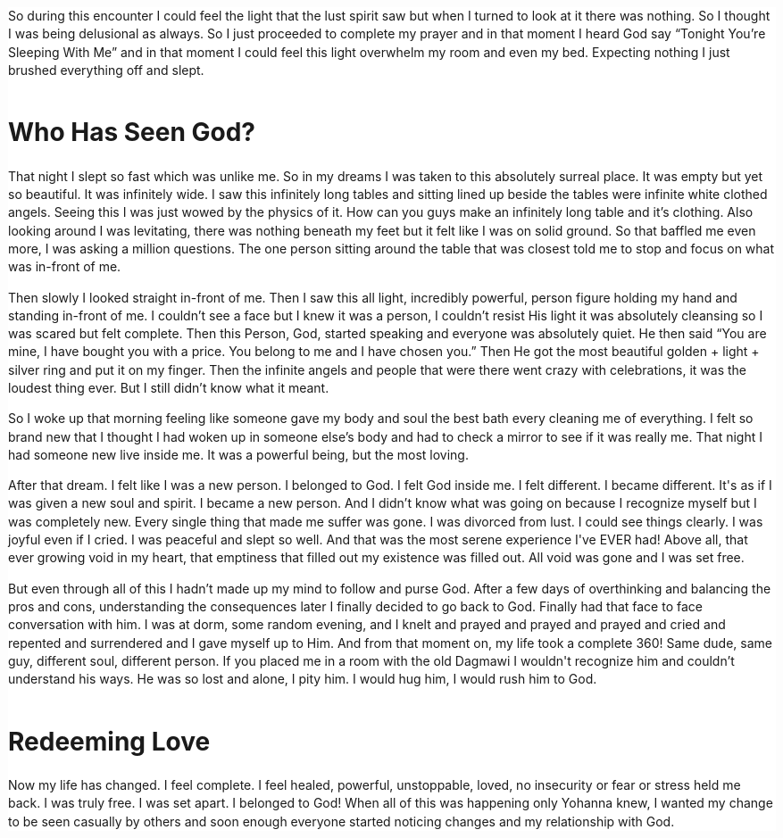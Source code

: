 So during this encounter I could feel the light that the lust spirit saw but when I turned to look at it there was nothing. So I thought I was being delusional as always. So I just proceeded to complete my prayer and in that moment I heard God say “Tonight You’re Sleeping With Me” and in that moment I could feel this light overwhelm my room and even my bed. Expecting nothing I just brushed everything off and slept.

# Who Has Seen God?

That night I slept so fast which was unlike me. So in my dreams I was taken to this absolutely surreal place. It was empty but yet so beautiful. It was infinitely wide. I saw this infinitely long tables and sitting lined up beside the tables were infinite white clothed angels. Seeing this I was just wowed by the physics of it. How can you guys make an infinitely long table and it’s clothing. Also looking around I was levitating, there was nothing beneath my feet but it felt like I was on solid ground. So that baffled me even more, I was asking a million questions. The one person sitting around the table that was closest told me to stop and focus on what was in-front of me.

Then slowly I looked straight in-front of me. Then I saw this all light, incredibly powerful, person figure holding my hand and standing in-front of me. I couldn’t see a face but I knew it was a person, I couldn’t resist His light it was absolutely cleansing so I was scared but felt complete. Then this Person, God, started speaking and everyone was absolutely quiet. He then said “You are mine, I have bought you with a price. You belong to me and I have chosen you.” Then He got the most beautiful golden + light + silver ring and put it on my finger. Then the infinite angels and people that were there went crazy with celebrations, it was the loudest thing ever. But I still didn’t know what it meant.

So I woke up that morning feeling like someone gave my body and soul the best bath every cleaning me of everything. I felt so brand new that I thought I had woken up in someone else’s body and had to check a mirror to see if it was really me. That night I had someone new live inside me. It was a powerful being, but the most loving.

After that dream. I felt like I was a new person. I belonged to God. I felt God inside me. I felt different. I became different. It's as if I was given a new soul and spirit. I became a new person. And I didn’t know what was going on because I recognize myself but I was completely new. Every single thing that made me suffer was gone. I was divorced from lust. I could see things clearly. I was joyful even if I cried. I was peaceful and slept so well. And that was the most serene experience I've EVER had! Above all, that ever growing void in my heart, that emptiness that filled out my existence was filled out. All void was gone and I was set free.

But even through all of this I hadn’t made up my mind to follow and purse God. After a few days of overthinking and balancing the pros and cons, understanding the consequences later I finally decided to go back to God. Finally had that face to face conversation with him. I was at dorm, some random evening, and I knelt and prayed and prayed and prayed and cried and repented and surrendered and I gave myself up to Him. And from that moment on, my life took a complete 360! Same dude, same guy, different soul, different person. If you placed me in a room with the old Dagmawi I wouldn't recognize him and couldn’t understand his ways. He was so lost and alone, I pity him. I would hug him, I would rush him to God.

# Redeeming Love

Now my life has changed. I feel complete. I feel healed, powerful, unstoppable, loved, no insecurity or fear or stress held me back. I was truly free. I was set apart. I belonged to God! When all of this was happening only Yohanna knew, I wanted my change to be seen casually by others and soon enough everyone started noticing changes and my relationship with God.
